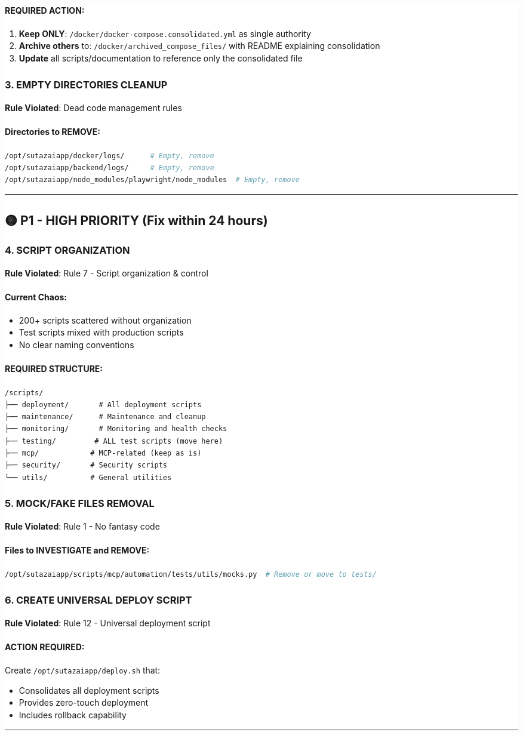 #### REQUIRED ACTION:
1. **Keep ONLY**: `/docker/docker-compose.consolidated.yml` as single authority
2. **Archive others** to: `/docker/archived_compose_files/` with README explaining consolidation
3. **Update** all scripts/documentation to reference only the consolidated file

### 3. EMPTY DIRECTORIES CLEANUP
**Rule Violated**: Dead code management rules

#### Directories to REMOVE:
```bash
/opt/sutazaiapp/docker/logs/      # Empty, remove
/opt/sutazaiapp/backend/logs/     # Empty, remove
/opt/sutazaiapp/node_modules/playwright/node_modules  # Empty, remove
```

---

## 🟡 P1 - HIGH PRIORITY (Fix within 24 hours)

### 4. SCRIPT ORGANIZATION
**Rule Violated**: Rule 7 - Script organization & control

#### Current Chaos:
- 200+ scripts scattered without organization
- Test scripts mixed with production scripts
- No clear naming conventions

#### REQUIRED STRUCTURE:
```
/scripts/
├── deployment/       # All deployment scripts
├── maintenance/      # Maintenance and cleanup
├── monitoring/       # Monitoring and health checks
├── testing/         # ALL test scripts (move here)
├── mcp/            # MCP-related (keep as is)
├── security/       # Security scripts
└── utils/          # General utilities
```

### 5. MOCK/FAKE FILES REMOVAL
**Rule Violated**: Rule 1 - No fantasy code

#### Files to INVESTIGATE and REMOVE:
```bash
/opt/sutazaiapp/scripts/mcp/automation/tests/utils/mocks.py  # Remove or move to tests/
```

### 6. CREATE UNIVERSAL DEPLOY SCRIPT
**Rule Violated**: Rule 12 - Universal deployment script

#### ACTION REQUIRED:
Create `/opt/sutazaiapp/deploy.sh` that:
- Consolidates all deployment scripts
- Provides zero-touch deployment
- Includes rollback capability

---